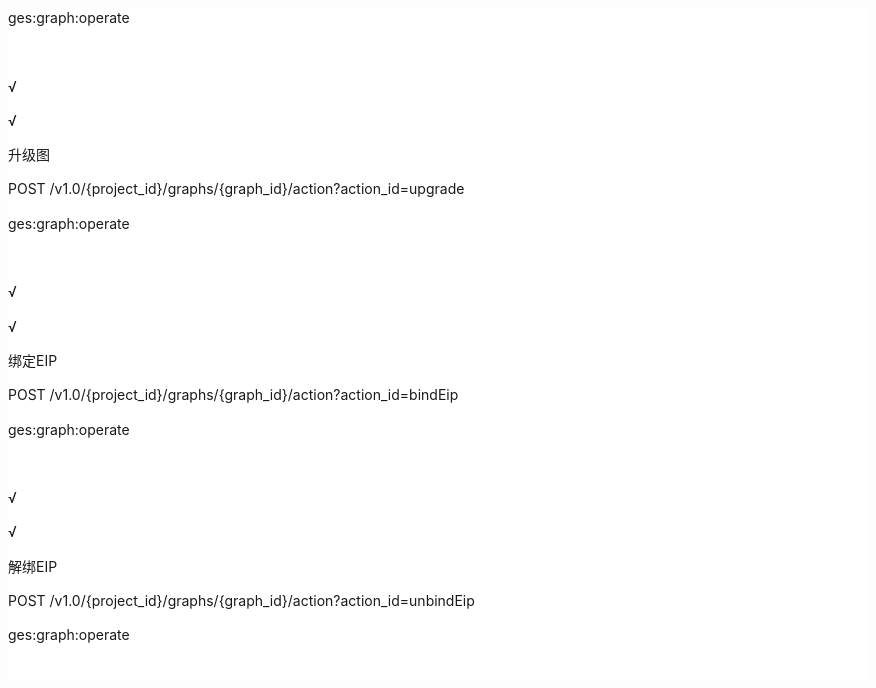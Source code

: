 <td class="cellrowborder" valign="top" width="19.36%" headers="mcps1.2.7.1.3 "><p id="p0856145121510"><a name="p0856145121510"></a><a name="p0856145121510"></a>ges:graph:operate</p>
</td>
<td class="cellrowborder" valign="top" width="13.270000000000001%" headers="mcps1.2.7.1.4 ">&nbsp;&nbsp;</td>
<td class="cellrowborder" valign="top" width="10.6%" headers="mcps1.2.7.1.5 "><p id="p172501841174911"><a name="p172501841174911"></a><a name="p172501841174911"></a>√</p>
</td>
<td class="cellrowborder" valign="top" width="14.249999999999998%" headers="mcps1.2.7.1.6 "><p id="p925110416498"><a name="p925110416498"></a><a name="p925110416498"></a>√</p>
</td>
</tr>
<tr id="row13813125110122"><td class="cellrowborder" valign="top" width="15.61%" headers="mcps1.2.7.1.1 "><p id="p3424144314134"><a name="p3424144314134"></a><a name="p3424144314134"></a>升级图</p>
</td>
<td class="cellrowborder" valign="top" width="26.91%" headers="mcps1.2.7.1.2 "><p id="p1734918276144"><a name="p1734918276144"></a><a name="p1734918276144"></a>POST /v1.0/{project_id}/graphs/{graph_id}/action?action_id=upgrade</p>
</td>
<td class="cellrowborder" valign="top" width="19.36%" headers="mcps1.2.7.1.3 "><p id="p68567521513"><a name="p68567521513"></a><a name="p68567521513"></a>ges:graph:operate</p>
</td>
<td class="cellrowborder" valign="top" width="13.270000000000001%" headers="mcps1.2.7.1.4 ">&nbsp;&nbsp;</td>
<td class="cellrowborder" valign="top" width="10.6%" headers="mcps1.2.7.1.5 "><p id="p1525154154910"><a name="p1525154154910"></a><a name="p1525154154910"></a>√</p>
</td>
<td class="cellrowborder" valign="top" width="14.249999999999998%" headers="mcps1.2.7.1.6 "><p id="p22513411498"><a name="p22513411498"></a><a name="p22513411498"></a>√</p>
</td>
</tr>
<tr id="row15813135161215"><td class="cellrowborder" valign="top" width="15.61%" headers="mcps1.2.7.1.1 "><p id="p144252043171312"><a name="p144252043171312"></a><a name="p144252043171312"></a>绑定EIP</p>
</td>
<td class="cellrowborder" valign="top" width="26.91%" headers="mcps1.2.7.1.2 "><p id="p1434912711149"><a name="p1434912711149"></a><a name="p1434912711149"></a>POST /v1.0/{project_id}/graphs/{graph_id}/action?action_id=bindEip</p>
</td>
<td class="cellrowborder" valign="top" width="19.36%" headers="mcps1.2.7.1.3 "><p id="p98561851152"><a name="p98561851152"></a><a name="p98561851152"></a>ges:graph:operate</p>
</td>
<td class="cellrowborder" valign="top" width="13.270000000000001%" headers="mcps1.2.7.1.4 ">&nbsp;&nbsp;</td>
<td class="cellrowborder" valign="top" width="10.6%" headers="mcps1.2.7.1.5 "><p id="p1325154194918"><a name="p1325154194918"></a><a name="p1325154194918"></a>√</p>
</td>
<td class="cellrowborder" valign="top" width="14.249999999999998%" headers="mcps1.2.7.1.6 "><p id="p2251941114917"><a name="p2251941114917"></a><a name="p2251941114917"></a>√</p>
</td>
</tr>
<tr id="row1781417510123"><td class="cellrowborder" valign="top" width="15.61%" headers="mcps1.2.7.1.1 "><p id="p1742504351310"><a name="p1742504351310"></a><a name="p1742504351310"></a>解绑EIP</p>
</td>
<td class="cellrowborder" valign="top" width="26.91%" headers="mcps1.2.7.1.2 "><p id="p1934916273148"><a name="p1934916273148"></a><a name="p1934916273148"></a>POST /v1.0/{project_id}/graphs/{graph_id}/action?action_id=unbindEip</p>
</td>
<td class="cellrowborder" valign="top" width="19.36%" headers="mcps1.2.7.1.3 "><p id="p1785625111515"><a name="p1785625111515"></a><a name="p1785625111515"></a>ges:graph:operate</p>
</td>
<td class="cellrowborder" valign="top" width="13.270000000000001%" headers="mcps1.2.7.1.4 ">&nbsp;&nbsp;</td>